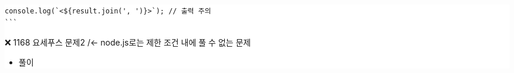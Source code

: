    console.log(`<${result.join(', ')}>`); // 출력 주의
    ```
    

❌ 1168 요세푸스 문제2 /← node.js로는 제한 조건 내에 풀 수 없는 문제

- 풀이
